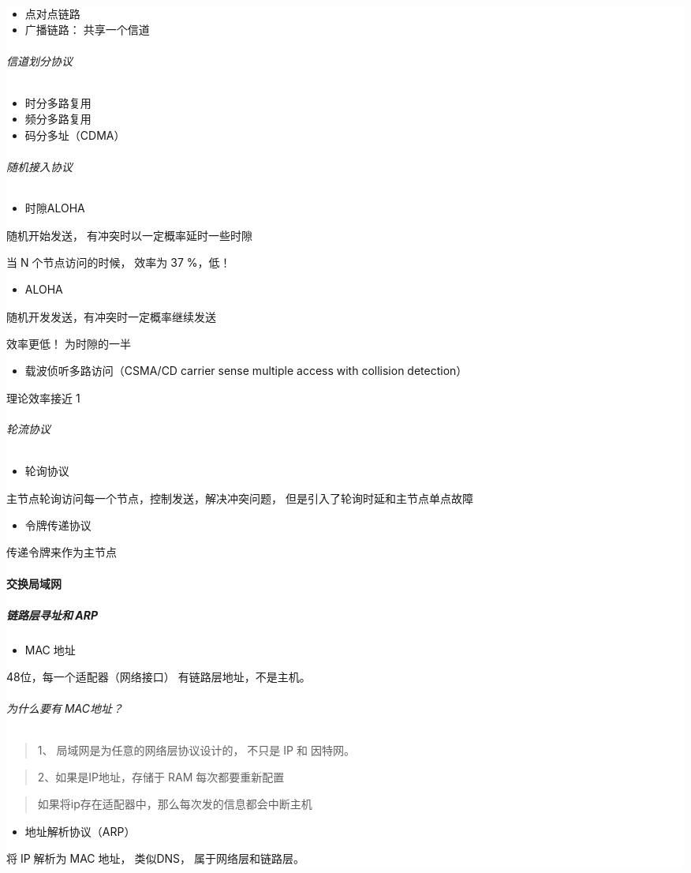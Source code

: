 - 点对点链路
- 广播链路： 共享一个信道



###### 信道划分协议

- 时分多路复用
- 频分多路复用
- 码分多址（CDMA）

###### 随机接入协议

- 时隙ALOHA

随机开始发送， 有冲突时以一定概率延时一些时隙

当 N 个节点访问的时候， 效率为 37 %，低！

- ALOHA

随机开发发送，有冲突时一定概率继续发送

效率更低！ 为时隙的一半

- 载波侦听多路访问（CSMA/CD carrier sense multiple access with collision detection）

理论效率接近 1

###### 轮流协议

- 轮询协议

主节点轮询访问每一个节点，控制发送，解决冲突问题， 但是引入了轮询时延和主节点单点故障

- 令牌传递协议

传递令牌来作为主节点



#### 交换局域网

##### 链路层寻址和 ARP

- MAC 地址

48位，每一个适配器（网络接口） 有链路层地址，不是主机。



###### 为什么要有 MAC地址？

> 1、 局域网是为任意的网络层协议设计的， 不只是 IP 和 因特网。

>  2、如果是IP地址，存储于 RAM 每次都要重新配置

>  如果将ip存在适配器中，那么每次发的信息都会中断主机



- 地址解析协议（ARP）

将 IP 解析为 MAC 地址， 类似DNS， 属于网络层和链路层。
